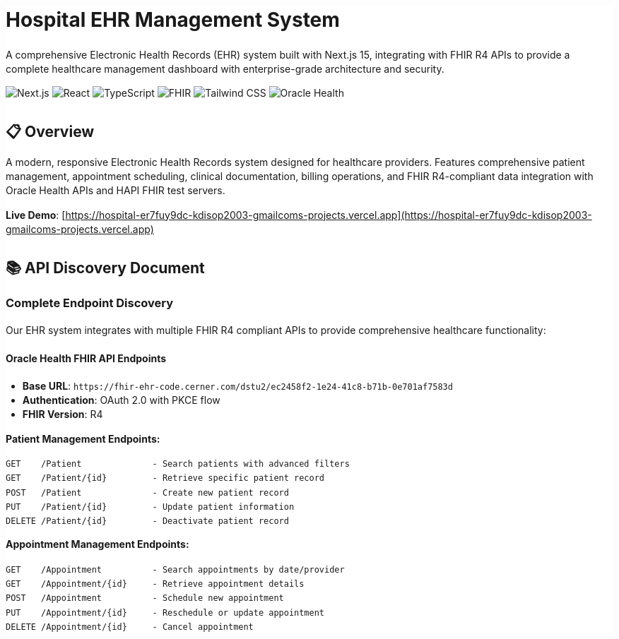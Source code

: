 # Hospital EHR Management System

A comprehensive Electronic Health Records (EHR) system built with Next.js 15, integrating with FHIR R4 APIs to provide a complete healthcare management dashboard with enterprise-grade architecture and security.

![Next.js](https://img.shields.io/badge/Next.js-15-black)
![React](https://img.shields.io/badge/React-19-blue)
![TypeScript](https://img.shields.io/badge/TypeScript-5-blue)
![FHIR](https://img.shields.io/badge/FHIR-R4-green)
![Tailwind CSS](https://img.shields.io/badge/Tailwind%20CSS-3.4-38B2AC)
![Oracle Health](https://img.shields.io/badge/Oracle%20Health-API-red)

## 📋 Overview

A modern, responsive Electronic Health Records system designed for healthcare providers. Features comprehensive patient management, appointment scheduling, clinical documentation, billing operations, and FHIR R4-compliant data integration with Oracle Health APIs and HAPI FHIR test servers.

**Live Demo**: [https://hospital-er7fuy9dc-kdisop2003-gmailcoms-projects.vercel.app](https://hospital-er7fuy9dc-kdisop2003-gmailcoms-projects.vercel.app)



## 📚 API Discovery Document

### Complete Endpoint Discovery

Our EHR system integrates with multiple FHIR R4 compliant APIs to provide comprehensive healthcare functionality:

#### Oracle Health FHIR API Endpoints
- **Base URL**: `https://fhir-ehr-code.cerner.com/dstu2/ec2458f2-1e24-41c8-b71b-0e701af7583d`
- **Authentication**: OAuth 2.0 with PKCE flow
- **FHIR Version**: R4

**Patient Management Endpoints:**
```
GET    /Patient              - Search patients with advanced filters
GET    /Patient/{id}         - Retrieve specific patient record
POST   /Patient              - Create new patient record
PUT    /Patient/{id}         - Update patient information
DELETE /Patient/{id}         - Deactivate patient record
```

**Appointment Management Endpoints:**
```
GET    /Appointment          - Search appointments by date/provider
GET    /Appointment/{id}     - Retrieve appointment details
POST   /Appointment          - Schedule new appointment
PUT    /Appointment/{id}     - Reschedule or update appointment
DELETE /Appointment/{id}     - Cancel appointment
```
